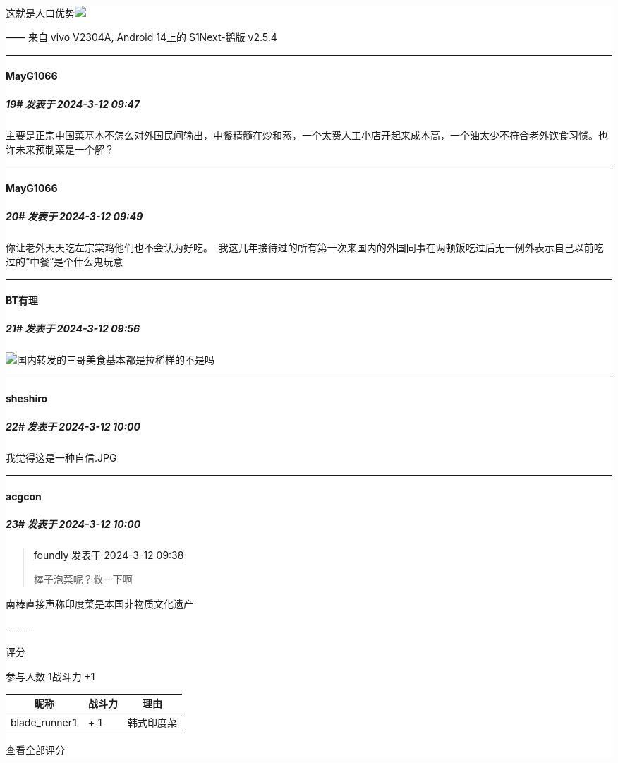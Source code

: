 这就是人口优势<img src="https://static.saraba1st.com/image/smiley/face2017/067.png" referrerpolicy="no-referrer">

—— 来自 vivo V2304A, Android 14上的 [S1Next-鹅版](https://github.com/ykrank/S1-Next/releases) v2.5.4

*****

####  MayG1066  
##### 19#       发表于 2024-3-12 09:47

主要是正宗中国菜基本不怎么对外国民间输出，中餐精髓在炒和蒸，一个太费人工小店开起来成本高，一个油太少不符合老外饮食习惯。也许未来预制菜是一个解？

*****

####  MayG1066  
##### 20#       发表于 2024-3-12 09:49

你让老外天天吃左宗棠鸡他们也不会认为好吃。  我这几年接待过的所有第一次来国内的外国同事在两顿饭吃过后无一例外表示自己以前吃过的“中餐”是个什么鬼玩意

*****

####  BT有理  
##### 21#       发表于 2024-3-12 09:56

<img src="https://static.saraba1st.com/image/smiley/face2017/067.png" referrerpolicy="no-referrer">国内转发的三哥美食基本都是拉稀样的不是吗

*****

####  sheshiro  
##### 22#       发表于 2024-3-12 10:00

我觉得这是一种自信.JPG

*****

####  acgcon  
##### 23#       发表于 2024-3-12 10:00

<blockquote><a href="httphttps://bbs.saraba1st.com/2b/forum.php?mod=redirect&amp;goto=findpost&amp;pid=64225761&amp;ptid=2175149" target="_blank">foundly 发表于 2024-3-12 09:38</a>

棒子泡菜呢？救一下啊</blockquote>
南棒直接声称印度菜是本国非物质文化遗产

﹍﹍﹍

评分

 参与人数 1战斗力 +1

|昵称|战斗力|理由|
|----|---|---|
| blade_runner1| + 1|韩式印度菜|

查看全部评分

